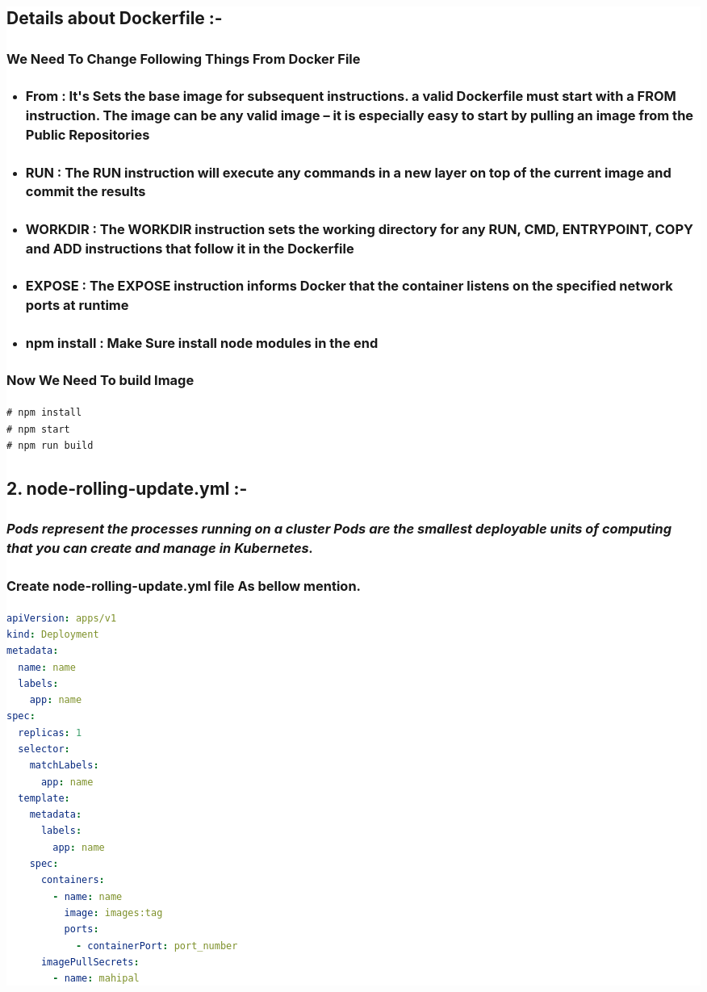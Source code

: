 ## Details about Dockerfile :-

### We Need To Change Following Things From Docker File

- ### **From** : It's Sets the base image  for subsequent instructions. a valid Dockerfile must start with a FROM instruction. The image can be any valid image – it is especially easy to start by pulling an image from the Public Repositories

- ### **RUN** : The RUN instruction will execute any commands in a new layer on top of the current image and commit the results

- ### **WORKDIR** : The WORKDIR instruction sets the working directory for any RUN, CMD, ENTRYPOINT, COPY and ADD instructions that follow it in the Dockerfile

- ### **EXPOSE** : The EXPOSE instruction informs Docker that the container listens on the specified network ports at runtime

- ### **npm install** : Make Sure install node modules in the end

### **Now We Need To build Image**

```text
# npm install
# npm start
# npm run build
```

## **2. node-rolling-update.yml :-**

### *Pods represent the processes running on a cluster Pods are the smallest deployable units of computing that you can create and manage in Kubernetes.*

### **Create node-rolling-update.yml file As bellow mention.**

```yml
apiVersion: apps/v1
kind: Deployment
metadata:
  name: name
  labels:
    app: name
spec:
  replicas: 1
  selector:
    matchLabels:
      app: name
  template:
    metadata:
      labels:
        app: name
    spec:
      containers:
        - name: name
          image: images:tag
          ports:
            - containerPort: port_number
      imagePullSecrets:
        - name: mahipal
```
